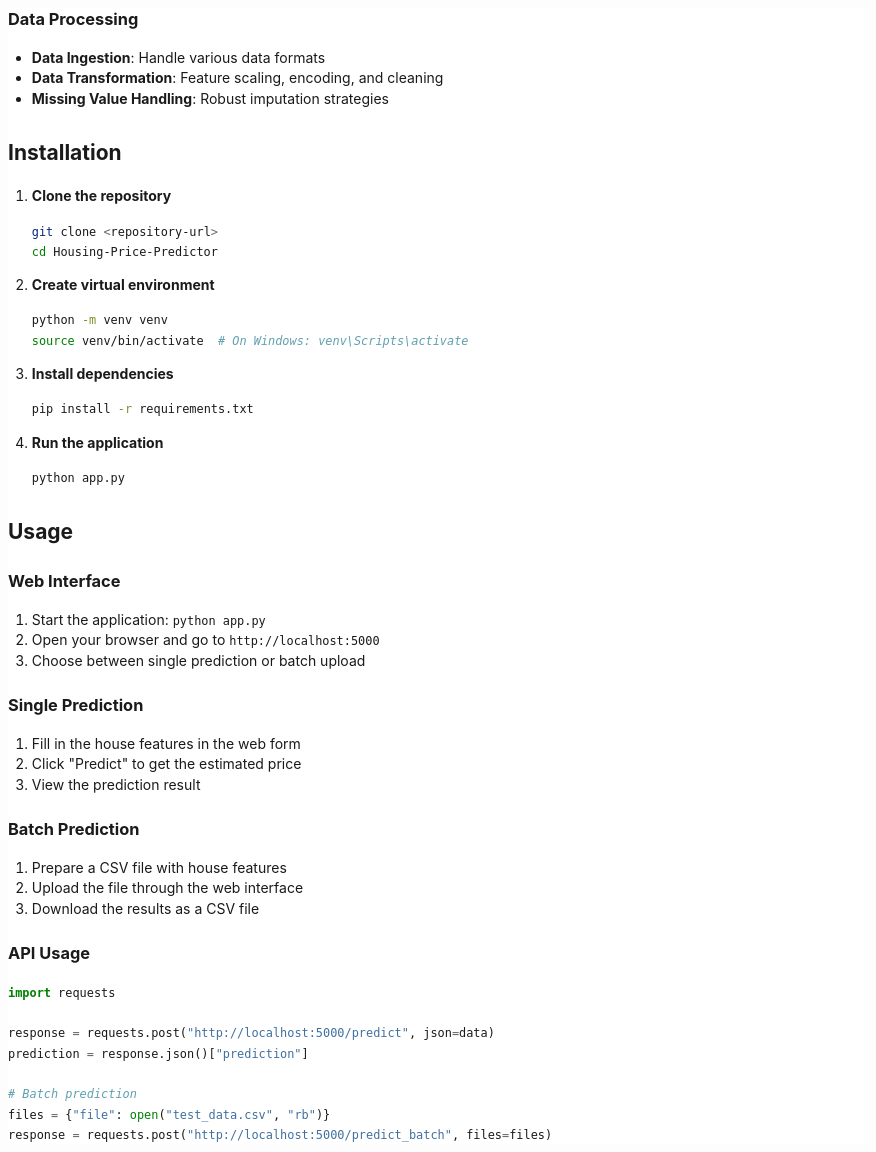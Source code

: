 ### Data Processing
- **Data Ingestion**: Handle various data formats
- **Data Transformation**: Feature scaling, encoding, and cleaning
- **Missing Value Handling**: Robust imputation strategies

## Installation

1. **Clone the repository**
   ```bash
   git clone <repository-url>
   cd Housing-Price-Predictor
   ```

2. **Create virtual environment**
   ```bash
   python -m venv venv
   source venv/bin/activate  # On Windows: venv\Scripts\activate
   ```

3. **Install dependencies**
   ```bash
   pip install -r requirements.txt
   ```

4. **Run the application**
   ```bash
   python app.py
   ```

## Usage

### Web Interface
1. Start the application: `python app.py`
2. Open your browser and go to `http://localhost:5000`
3. Choose between single prediction or batch upload

### Single Prediction
1. Fill in the house features in the web form
2. Click "Predict" to get the estimated price
3. View the prediction result

### Batch Prediction
1. Prepare a CSV file with house features
2. Upload the file through the web interface
3. Download the results as a CSV file

### API Usage
```python
import requests

response = requests.post("http://localhost:5000/predict", json=data)
prediction = response.json()["prediction"]

# Batch prediction
files = {"file": open("test_data.csv", "rb")}
response = requests.post("http://localhost:5000/predict_batch", files=files)
```
